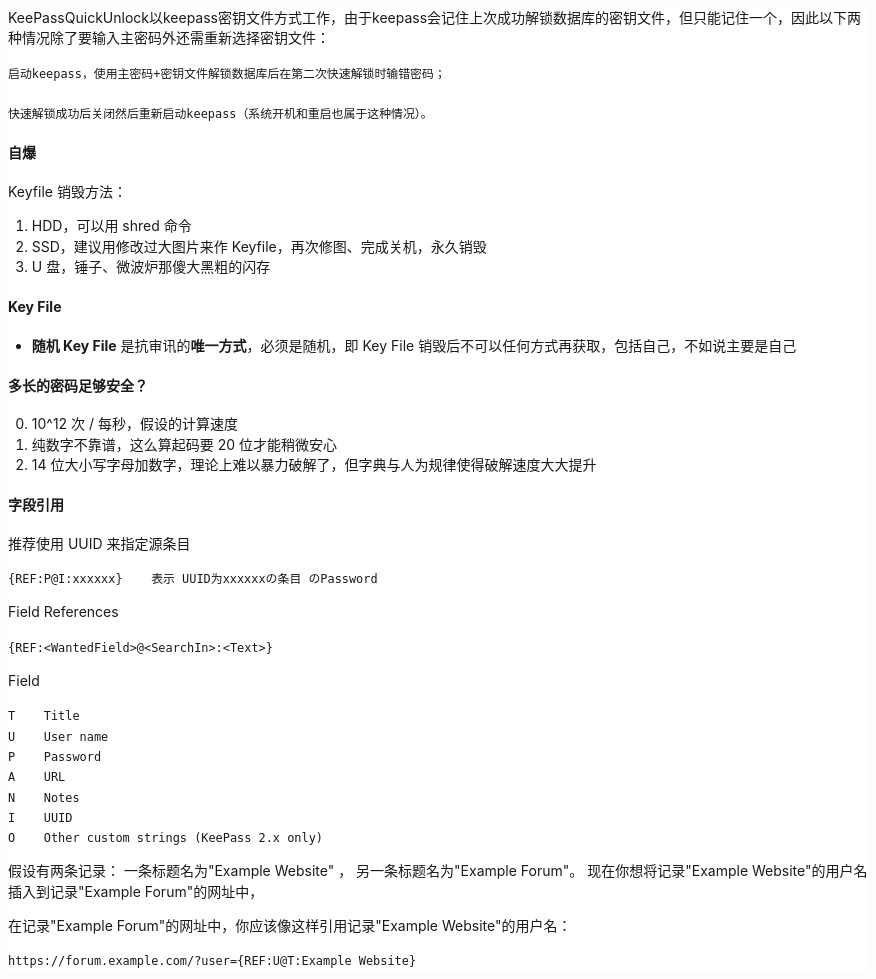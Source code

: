 KeePassQuickUnlock以keepass密钥文件方式工作，由于keepass会记住上次成功解锁数据库的密钥文件，但只能记住一个，因此以下两种情况除了要输入主密码外还需重新选择密钥文件：

    启动keepass，使用主密码+密钥文件解锁数据库后在第二次快速解锁时输错密码；

    快速解锁成功后关闭然后重新启动keepass（系统开机和重启也属于这种情况）。



#### 自爆

Keyfile 销毁方法：

1. HDD，可以用 shred 命令
2. SSD，建议用修改过大图片来作 Keyfile，再次修图、完成关机，永久销毁
3. U 盘，锤子、微波炉那傻大黑粗的闪存


#### Key File

- **随机 Key File** 是抗审讯的**唯一方式**，必须是随机，即 Key File 销毁后不可以任何方式再获取，包括自己，不如说主要是自己


#### 多长的密码足够安全？

0. 10^12 次 / 每秒，假设的计算速度
1. 纯数字不靠谱，这么算起码要 20 位才能稍微安心
2. 14 位大小写字母加数字，理论上难以暴力破解了，但字典与人为规律使得破解速度大大提升


#### 字段引用

推荐使用 UUID 来指定源条目

    {REF:P@I:xxxxxx}    表示 UUID为xxxxxxの条目 のPassword

Field References

    {REF:<WantedField>@<SearchIn>:<Text>}

Field

    T    Title
    U    User name
    P    Password
    A    URL
    N    Notes
    I    UUID
    O    Other custom strings (KeePass 2.x only)



假设有两条记录：
一条标题名为"Example Website" ，
另一条标题名为"Example Forum"。
现在你想将记录"Example Website"的用户名插入到记录"Example Forum"的网址中，

在记录"Example Forum"的网址中，你应该像这样引用记录"Example Website"的用户名：

`https://forum.example.com/?user={REF:U@T:Example Website}`




